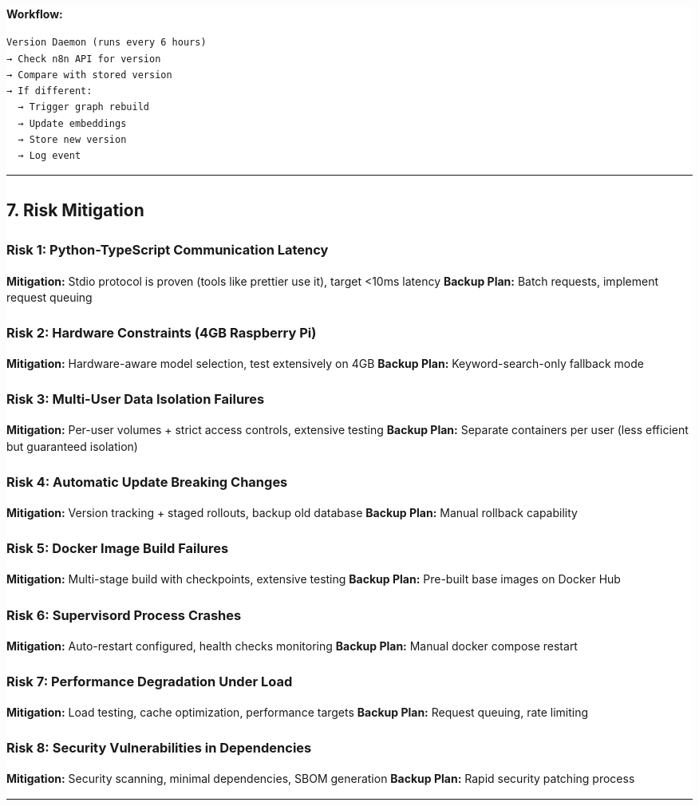 **Workflow:**
```
Version Daemon (runs every 6 hours)
→ Check n8n API for version
→ Compare with stored version
→ If different:
  → Trigger graph rebuild
  → Update embeddings
  → Store new version
  → Log event
```

---

## 7. Risk Mitigation

### Risk 1: Python-TypeScript Communication Latency
**Mitigation:** Stdio protocol is proven (tools like prettier use it), target <10ms latency
**Backup Plan:** Batch requests, implement request queuing

### Risk 2: Hardware Constraints (4GB Raspberry Pi)
**Mitigation:** Hardware-aware model selection, test extensively on 4GB
**Backup Plan:** Keyword-search-only fallback mode

### Risk 3: Multi-User Data Isolation Failures
**Mitigation:** Per-user volumes + strict access controls, extensive testing
**Backup Plan:** Separate containers per user (less efficient but guaranteed isolation)

### Risk 4: Automatic Update Breaking Changes
**Mitigation:** Version tracking + staged rollouts, backup old database
**Backup Plan:** Manual rollback capability

### Risk 5: Docker Image Build Failures
**Mitigation:** Multi-stage build with checkpoints, extensive testing
**Backup Plan:** Pre-built base images on Docker Hub

### Risk 6: Supervisord Process Crashes
**Mitigation:** Auto-restart configured, health checks monitoring
**Backup Plan:** Manual docker compose restart

### Risk 7: Performance Degradation Under Load
**Mitigation:** Load testing, cache optimization, performance targets
**Backup Plan:** Request queuing, rate limiting

### Risk 8: Security Vulnerabilities in Dependencies
**Mitigation:** Security scanning, minimal dependencies, SBOM generation
**Backup Plan:** Rapid security patching process

---
